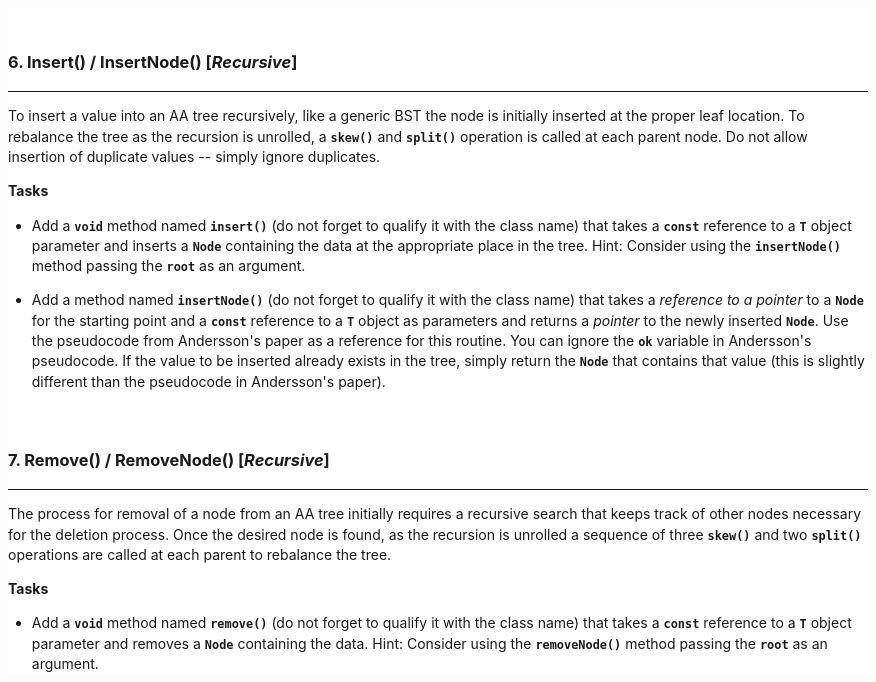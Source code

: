 

<br>

### 6. Insert() / InsertNode() [*Recursive*]

--- --- --- --- --- --- --- --- --- --- --- --- --- --- --- --- --- --- --- --- --- --- --- ---

To insert a value into an AA tree recursively, like a generic BST the node is initially inserted at the proper leaf 
location. To rebalance the tree as the recursion is unrolled, a **```skew()```** and **```split()```** operation is 
called at each parent node.  Do not allow insertion of duplicate values -- simply ignore duplicates.

**Tasks**

  - Add a **```void```** method named **```insert()```** (do not forget to qualify it with the class name) that takes 
  a **```const```** reference to a **```T```** object parameter and inserts a **```Node```** containing the data at the 
  appropriate place in the tree. Hint: Consider using the **```insertNode()```** method passing the **```root```** as 
  an argument.

  - Add a method named **```insertNode()```** (do not forget to qualify it with the class name) that takes a *reference 
  to a pointer* to a **```Node```** for the starting point and a **```const```** reference to a **```T```** object as 
  parameters and returns a *pointer* to the newly inserted **```Node```**. Use the pseudocode from Andersson's paper as 
  a reference for this routine.  You can ignore the **```ok```** variable in Andersson's pseudocode.  If the value to 
  be inserted already exists in the tree, simply return the **```Node```** that contains that value (this is slightly 
  different than the pseudocode in Andersson's paper).



<br>

### 7. Remove() / RemoveNode() [*Recursive*]

--- --- --- --- --- --- --- --- --- --- --- --- --- --- --- --- --- --- --- --- --- --- --- ---

The process for removal of a node from an AA tree initially requires a recursive search that keeps track of other nodes 
necessary for the deletion process. Once the desired node is found, as the recursion is unrolled a sequence of 
three **```skew()```** and two **```split()```** operations are called at each parent to rebalance the tree.

**Tasks**

  - Add a **```void```** method named **```remove()```** (do not forget to qualify it with the class name) that takes 
  a **```const```** reference to a **```T```** object parameter and removes a **```Node```** containing the data. 
  Hint: Consider using the **```removeNode()```** method passing the **```root```** as an argument.
